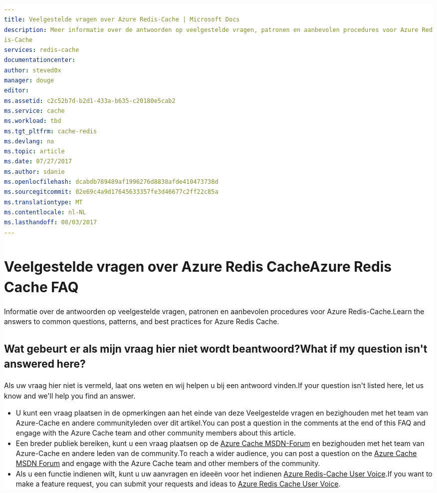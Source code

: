 ```yaml
---
title: Veelgestelde vragen over Azure Redis-Cache | Microsoft Docs
description: Meer informatie over de antwoorden op veelgestelde vragen, patronen en aanbevolen procedures voor Azure Redis-Cache
services: redis-cache
documentationcenter: 
author: steved0x
manager: douge
editor: 
ms.assetid: c2c52b7d-b2d1-433a-b635-c20180e5cab2
ms.service: cache
ms.workload: tbd
ms.tgt_pltfrm: cache-redis
ms.devlang: na
ms.topic: article
ms.date: 07/27/2017
ms.author: sdanie
ms.openlocfilehash: dcabdb789489af1996276d8838afde410473738d
ms.sourcegitcommit: 02e69c4a9d17645633357fe3d46677c2ff22c85a
ms.translationtype: MT
ms.contentlocale: nl-NL
ms.lasthandoff: 08/03/2017
---
```

# <a name="azure-redis-cache-faq"></a><span data-ttu-id="cc1ff-103">Veelgestelde vragen over Azure Redis Cache</span><span class="sxs-lookup"><span data-stu-id="cc1ff-103">Azure Redis Cache FAQ</span></span>
<span data-ttu-id="cc1ff-104">Informatie over de antwoorden op veelgestelde vragen, patronen en aanbevolen procedures voor Azure Redis-Cache.</span><span class="sxs-lookup"><span data-stu-id="cc1ff-104">Learn the answers to common questions, patterns, and best practices for Azure Redis Cache.</span></span>

## <a name="what-if-my-question-isnt-answered-here"></a><span data-ttu-id="cc1ff-105">Wat gebeurt er als mijn vraag hier niet wordt beantwoord?</span><span class="sxs-lookup"><span data-stu-id="cc1ff-105">What if my question isn't answered here?</span></span>
<span data-ttu-id="cc1ff-106">Als uw vraag hier niet is vermeld, laat ons weten en wij helpen u bij een antwoord vinden.</span><span class="sxs-lookup"><span data-stu-id="cc1ff-106">If your question isn't listed here, let us know and we'll help you find an answer.</span></span>

* <span data-ttu-id="cc1ff-107">U kunt een vraag plaatsen in de opmerkingen aan het einde van deze Veelgestelde vragen en bezighouden met het team van Azure-Cache en andere communityleden over dit artikel.</span><span class="sxs-lookup"><span data-stu-id="cc1ff-107">You can post a question in the comments at the end of this FAQ and engage with the Azure Cache team and other community members about this article.</span></span>
* <span data-ttu-id="cc1ff-108">Een breder publiek bereiken, kunt u een vraag plaatsen op de [Azure Cache MSDN-Forum](https://social.msdn.microsoft.com/forums/azure/home?forum=azurecache) en bezighouden met het team van Azure-Cache en andere leden van de community.</span><span class="sxs-lookup"><span data-stu-id="cc1ff-108">To reach a wider audience, you can post a question on the [Azure Cache MSDN Forum](https://social.msdn.microsoft.com/forums/azure/home?forum=azurecache) and engage with the Azure Cache team and other members of the community.</span></span>
* <span data-ttu-id="cc1ff-109">Als u een functie indienen wilt, kunt u uw aanvragen en ideeën voor het indienen [Azure Redis-Cache User Voice](https://feedback.azure.com/forums/169382-cache).</span><span class="sxs-lookup"><span data-stu-id="cc1ff-109">If you want to make a feature request, you can submit your requests and ideas to [Azure Redis Cache User Voice](https://feedback.azure.com/forums/169382-cache).</span></span>